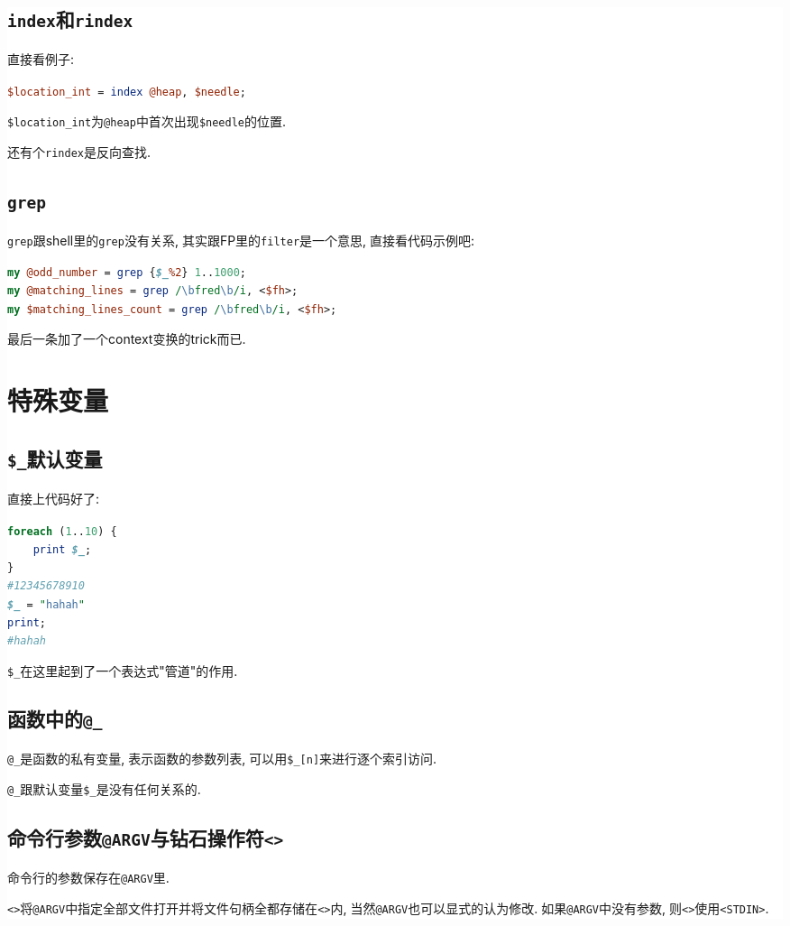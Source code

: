 ## `index`和`rindex`

直接看例子:

```perl
$location_int = index @heap, $needle;
```

`$location_int`为`@heap`中首次出现`$needle`的位置.

还有个`rindex`是反向查找.

## `grep`

`grep`跟shell里的`grep`没有关系, 其实跟FP里的`filter`是一个意思, 直接看代码示例吧:

```perl
my @odd_number = grep {$_%2} 1..1000;
my @matching_lines = grep /\bfred\b/i, <$fh>;
my $matching_lines_count = grep /\bfred\b/i, <$fh>;
```

最后一条加了一个context变换的trick而已.

# 特殊变量

## `$_`默认变量

直接上代码好了:

```perl
foreach (1..10) {
    print $_;
}
#12345678910
$_ = "hahah"
print;
#hahah
```

`$_`在这里起到了一个表达式"管道"的作用.

## 函数中的`@_`

`@_`是函数的私有变量, 表示函数的参数列表, 可以用`$_[n]`来进行逐个索引访问.

`@_`跟默认变量`$_`是没有任何关系的.

## 命令行参数`@ARGV`与钻石操作符`<>`

命令行的参数保存在`@ARGV`里. 

`<>`将`@ARGV`中指定全部文件打开并将文件句柄全都存储在`<>`内, 当然`@ARGV`也可以显式的认为修改. 如果`@ARGV`中没有参数, 则`<>`使用`<STDIN>`.
